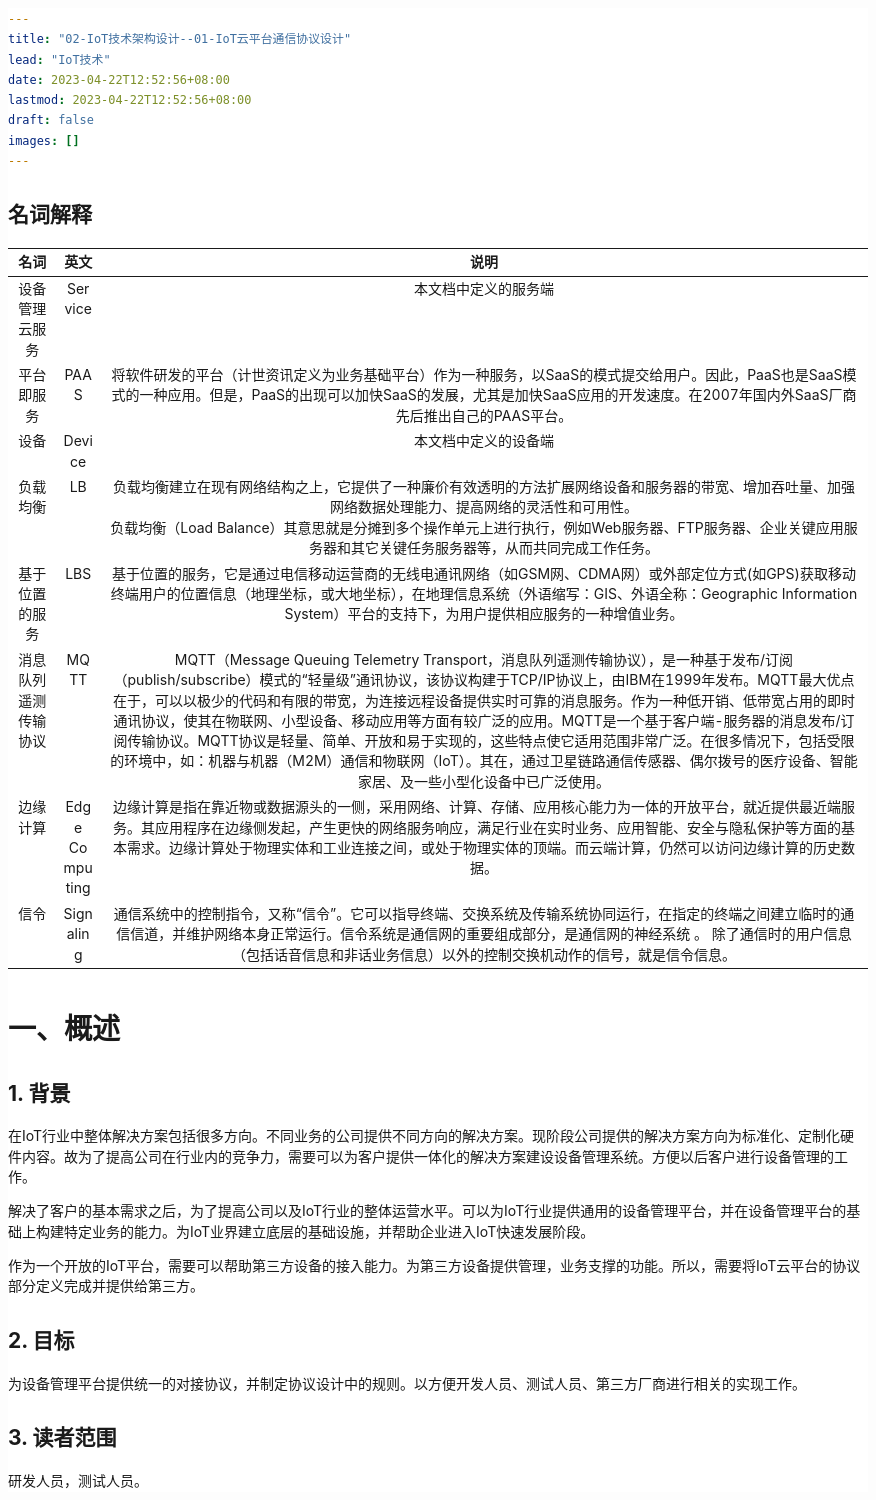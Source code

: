 ```yaml
---
title: "02-IoT技术架构设计--01-IoT云平台通信协议设计"
lead: "IoT技术"
date: 2023-04-22T12:52:56+08:00
lastmod: 2023-04-22T12:52:56+08:00
draft: false
images: []
---
```


## 名词解释
|名词|英文|说明|
|:-:|:-:|:-:|
|设备管理云服务|Service|本文档中定义的服务端|
|平台即服务|PAAS|将软件研发的平台（计世资讯定义为业务基础平台）作为一种服务，以SaaS的模式提交给用户。因此，PaaS也是SaaS模式的一种应用。但是，PaaS的出现可以加快SaaS的发展，尤其是加快SaaS应用的开发速度。在2007年国内外SaaS厂商先后推出自己的PAAS平台。|
|设备|Device|本文档中定义的设备端|
|负载均衡|LB|负载均衡建立在现有网络结构之上，它提供了一种廉价有效透明的方法扩展网络设备和服务器的带宽、增加吞吐量、加强网络数据处理能力、提高网络的灵活性和可用性。<br>负载均衡（Load Balance）其意思就是分摊到多个操作单元上进行执行，例如Web服务器、FTP服务器、企业关键应用服务器和其它关键任务服务器等，从而共同完成工作任务。|
|基于位置的服务|LBS|基于位置的服务，它是通过电信移动运营商的无线电通讯网络（如GSM网、CDMA网）或外部定位方式(如GPS)获取移动终端用户的位置信息（地理坐标，或大地坐标），在地理信息系统（外语缩写：GIS、外语全称：Geographic Information System）平台的支持下，为用户提供相应服务的一种增值业务。|
|消息队列遥测传输协议|MQTT|MQTT（Message Queuing Telemetry Transport，消息队列遥测传输协议），是一种基于发布/订阅（publish/subscribe）模式的“轻量级”通讯协议，该协议构建于TCP/IP协议上，由IBM在1999年发布。MQTT最大优点在于，可以以极少的代码和有限的带宽，为连接远程设备提供实时可靠的消息服务。作为一种低开销、低带宽占用的即时通讯协议，使其在物联网、小型设备、移动应用等方面有较广泛的应用。MQTT是一个基于客户端-服务器的消息发布/订阅传输协议。MQTT协议是轻量、简单、开放和易于实现的，这些特点使它适用范围非常广泛。在很多情况下，包括受限的环境中，如：机器与机器（M2M）通信和物联网（IoT）。其在，通过卫星链路通信传感器、偶尔拨号的医疗设备、智能家居、及一些小型化设备中已广泛使用。|
|边缘计算|Edge Computing|边缘计算是指在靠近物或数据源头的一侧，采用网络、计算、存储、应用核心能力为一体的开放平台，就近提供最近端服务。其应用程序在边缘侧发起，产生更快的网络服务响应，满足行业在实时业务、应用智能、安全与隐私保护等方面的基本需求。边缘计算处于物理实体和工业连接之间，或处于物理实体的顶端。而云端计算，仍然可以访问边缘计算的历史数据。|
|信令|Signaling|通信系统中的控制指令，又称“信令”。它可以指导终端、交换系统及传输系统协同运行，在指定的终端之间建立临时的通信信道，并维护网络本身正常运行。信令系统是通信网的重要组成部分，是通信网的神经系统 。 除了通信时的用户信息（包括话音信息和非话业务信息）以外的控制交换机动作的信号，就是信令信息。|


# 一、概述

## 1. 背景

在IoT行业中整体解决方案包括很多方向。不同业务的公司提供不同方向的解决方案。现阶段公司提供的解决方案方向为标准化、定制化硬件内容。故为了提高公司在行业内的竞争力，需要可以为客户提供一体化的解决方案建设设备管理系统。方便以后客户进行设备管理的工作。

解决了客户的基本需求之后，为了提高公司以及IoT行业的整体运营水平。可以为IoT行业提供通用的设备管理平台，并在设备管理平台的基础上构建特定业务的能力。为IoT业界建立底层的基础设施，并帮助企业进入IoT快速发展阶段。

作为一个开放的IoT平台，需要可以帮助第三方设备的接入能力。为第三方设备提供管理，业务支撑的功能。所以，需要将IoT云平台的协议部分定义完成并提供给第三方。

## 2. 目标

为设备管理平台提供统一的对接协议，并制定协议设计中的规则。以方便开发人员、测试人员、第三方厂商进行相关的实现工作。

## 3. 读者范围

研发人员，测试人员。
